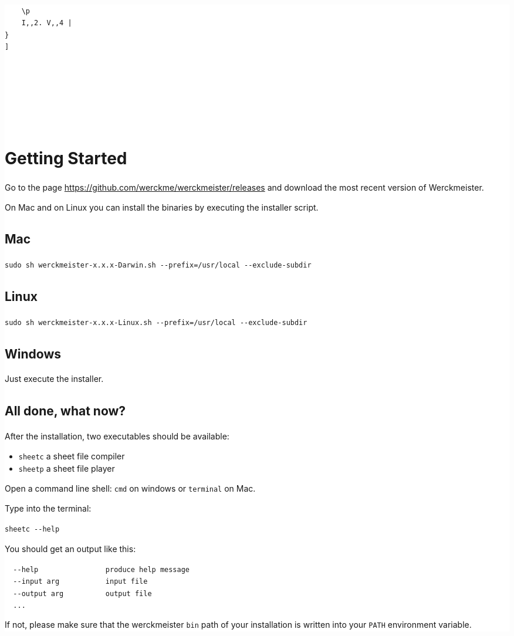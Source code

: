 ```language=Werckmeister   
    \p
    I,,2. V,,4 |
}
]







```

Getting Started
============

Go to the page https://github.com/werckme/werckmeister/releases and download the most recent version of Werckmeister.

On Mac and on Linux you can install the binaries by executing the installer script.

## Mac
```
sudo sh werckmeister-x.x.x-Darwin.sh --prefix=/usr/local --exclude-subdir
```

## Linux
```
sudo sh werckmeister-x.x.x-Linux.sh --prefix=/usr/local --exclude-subdir
```

## Windows
Just execute the installer.

## All done, what now?
After the installation, two executables should be available:
* `sheetc` a sheet file compiler  
* `sheetp` a sheet file player

Open a command line shell: `cmd` on windows or `terminal` on Mac.

Type into the terminal:

```
sheetc --help
```

You should get an output like this:
```
  --help                produce help message
  --input arg           input file
  --output arg          output file
  ...
```
If not, please make sure that the werckmeister `bin` path of your installation is written into your `PATH` environment variable.
